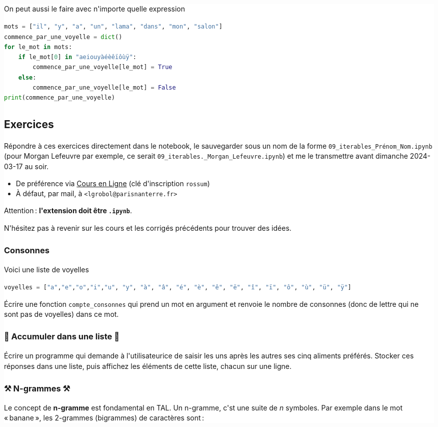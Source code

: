 On peut aussi le faire avec n'importe quelle expression

```python
mots = ["il", "y", "a", "un", "lama", "dans", "mon", "salon"]
commence_par_une_voyelle = dict()
for le_mot in mots:
    if le_mot[0] in "aeiouyàéèêïôùÿ":
        commence_par_une_voyelle[le_mot] = True
    else:
        commence_par_une_voyelle[le_mot] = False
print(commence_par_une_voyelle)
```

## Exercices

Répondre à ces exercices directement dans le notebook, le sauvegarder sous un nom de la forme
`09_iterables_Prénom_Nom.ipynb` (pour Morgan Lefeuvre par exemple, ce serait
`09_iterables._Morgan_Lefeuvre.ipynb`) et me le transmettre avant dimanche 2024-03-17 au soir.

- De préférence via [Cours en Ligne](https://coursenligne.parisnanterre.fr/course/view.php?id=7694)
  (clé d'inscription `rossum`)
- À défaut, par mail, à `<lgrobol@parisnanterre.fr>`

Attention : **l'extension doit être `.ipynb`**.

N'hésitez pas à revenir sur les cours et les corrigés précédents pour trouver des idées.

### Consonnes

Voici une liste de voyelles

```python
voyelles = ["a","e","o","i","u", "y", "à", "â", "é", "è", "ê", "ë", "î", "ï", "ô", "ù", "ü", "ÿ"]
```

Écrire une fonction `compte_consonnes` qui prend un mot en argument et renvoie le nombre de
consonnes (donc de lettre qui ne sont pas de voyelles) dans ce mot.

```python

```

### 🍄 Accumuler dans une liste 🍄

Écrire un programme qui demande à l'utilisateurice de saisir les uns après les autres ses cinq
aliments préférés. Stocker ces réponses dans une liste, puis affichez les éléments de cette liste,
chacun sur une ligne.

```python

```

### ⚒️ N-grammes ⚒️

Le concept de **n-gramme** est fondamental en TAL. Un n-gramme, c'st une suite de $n$ symboles. Par
exemple dans le mot « banane », les 2-grammes (bigrammes) de caractères sont :
